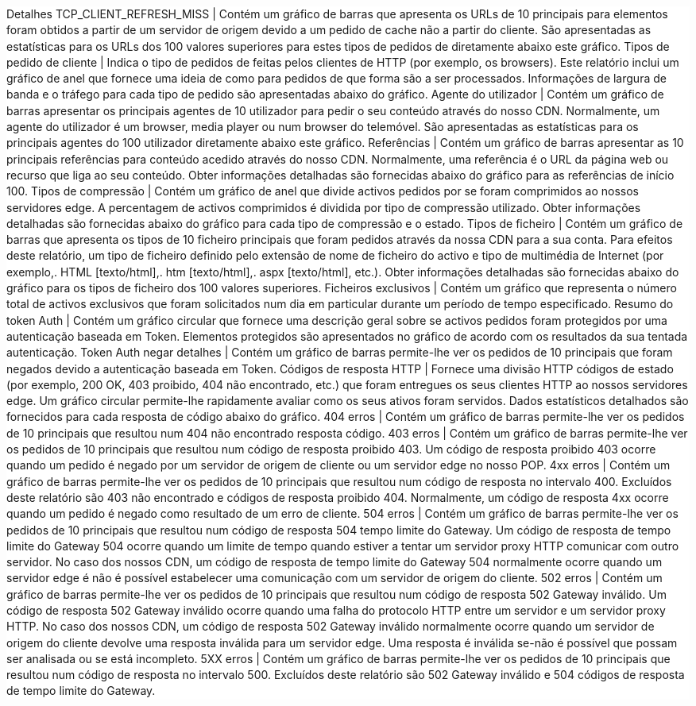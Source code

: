 Detalhes TCP_CLIENT_REFRESH_MISS | Contém um gráfico de barras que apresenta os URLs de 10 principais para elementos foram obtidos a partir de um servidor de origem devido a um pedido de cache não a partir do cliente. São apresentadas as estatísticas para os URLs dos 100 valores superiores para estes tipos de pedidos de diretamente abaixo este gráfico.
Tipos de pedido de cliente | Indica o tipo de pedidos de feitas pelos clientes de HTTP (por exemplo, os browsers). Este relatório inclui um gráfico de anel que fornece uma ideia de como para pedidos de que forma são a ser processados. Informações de largura de banda e o tráfego para cada tipo de pedido são apresentadas abaixo do gráfico.
Agente do utilizador | Contém um gráfico de barras apresentar os principais agentes de 10 utilizador para pedir o seu conteúdo através do nosso CDN. Normalmente, um agente do utilizador é um browser, media player ou num browser do telemóvel. São apresentadas as estatísticas para os principais agentes do 100 utilizador diretamente abaixo este gráfico.
Referências | Contém um gráfico de barras apresentar as 10 principais referências para conteúdo acedido através do nosso CDN. Normalmente, uma referência é o URL da página web ou recurso que liga ao seu conteúdo. Obter informações detalhadas são fornecidas abaixo do gráfico para as referências de início 100.
Tipos de compressão | Contém um gráfico de anel que divide activos pedidos por se foram comprimidos ao nossos servidores edge. A percentagem de activos comprimidos é dividida por tipo de compressão utilizado. Obter informações detalhadas são fornecidas abaixo do gráfico para cada tipo de compressão e o estado.
Tipos de ficheiro | Contém um gráfico de barras que apresenta os tipos de 10 ficheiro principais que foram pedidos através da nossa CDN para a sua conta. Para efeitos deste relatório, um tipo de ficheiro definido pelo extensão de nome de ficheiro do activo e tipo de multimédia de Internet (por exemplo,. HTML \[texto/html\],. htm \[texto/html\],. aspx \[texto/html\], etc.). Obter informações detalhadas são fornecidas abaixo do gráfico para os tipos de ficheiro dos 100 valores superiores.
Ficheiros exclusivos | Contém um gráfico que representa o número total de activos exclusivos que foram solicitados num dia em particular durante um período de tempo especificado.
Resumo do token Auth | Contém um gráfico circular que fornece uma descrição geral sobre se activos pedidos foram protegidos por uma autenticação baseada em Token. Elementos protegidos são apresentados no gráfico de acordo com os resultados da sua tentada autenticação.
Token Auth negar detalhes | Contém um gráfico de barras permite-lhe ver os pedidos de 10 principais que foram negados devido a autenticação baseada em Token.
Códigos de resposta HTTP | Fornece uma divisão HTTP códigos de estado (por exemplo, 200 OK, 403 proibido, 404 não encontrado, etc.) que foram entregues os seus clientes HTTP ao nossos servidores edge. Um gráfico circular permite-lhe rapidamente avaliar como os seus ativos foram servidos. Dados estatísticos detalhados são fornecidos para cada resposta de código abaixo do gráfico.
404 erros | Contém um gráfico de barras permite-lhe ver os pedidos de 10 principais que resultou num 404 não encontrado resposta código.
403 erros | Contém um gráfico de barras permite-lhe ver os pedidos de 10 principais que resultou num código de resposta proibido 403. Um código de resposta proibido 403 ocorre quando um pedido é negado por um servidor de origem de cliente ou um servidor edge no nosso POP.
4xx erros | Contém um gráfico de barras permite-lhe ver os pedidos de 10 principais que resultou num código de resposta no intervalo 400. Excluídos deste relatório são 403 não encontrado e códigos de resposta proibido 404. Normalmente, um código de resposta 4xx ocorre quando um pedido é negado como resultado de um erro de cliente.
504 erros | Contém um gráfico de barras permite-lhe ver os pedidos de 10 principais que resultou num código de resposta 504 tempo limite do Gateway. Um código de resposta de tempo limite do Gateway 504 ocorre quando um limite de tempo quando estiver a tentar um servidor proxy HTTP comunicar com outro servidor. No caso dos nossos CDN, um código de resposta de tempo limite do Gateway 504 normalmente ocorre quando um servidor edge é não é possível estabelecer uma comunicação com um servidor de origem do cliente.
502 erros | Contém um gráfico de barras permite-lhe ver os pedidos de 10 principais que resultou num código de resposta 502 Gateway inválido. Um código de resposta 502 Gateway inválido ocorre quando uma falha do protocolo HTTP entre um servidor e um servidor proxy HTTP. No caso dos nossos CDN, um código de resposta 502 Gateway inválido normalmente ocorre quando um servidor de origem do cliente devolve uma resposta inválida para um servidor edge. Uma resposta é inválida se-não é possível que possam ser analisada ou se está incompleto.
5XX erros | Contém um gráfico de barras permite-lhe ver os pedidos de 10 principais que resultou num código de resposta no intervalo 500.  Excluídos deste relatório são 502 Gateway inválido e 504 códigos de resposta de tempo limite do Gateway.

